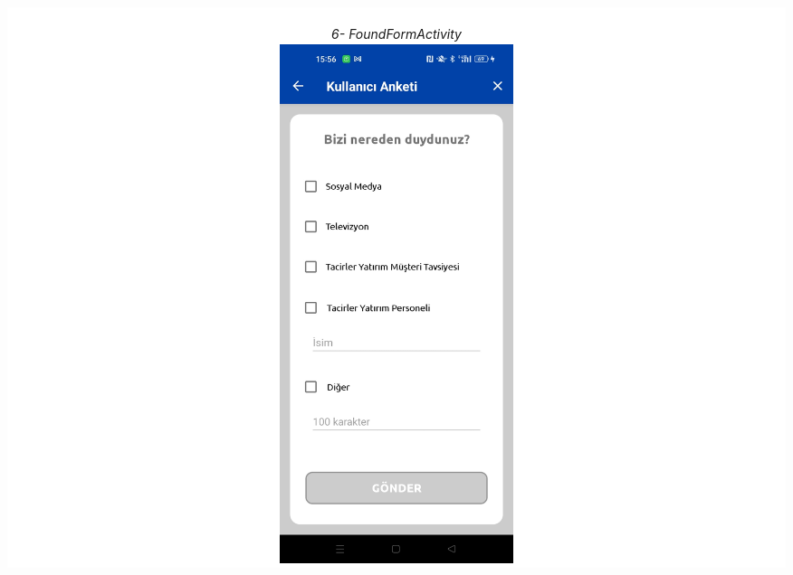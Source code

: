 <br>
<div align='center'><i>6- FoundFormActivity</i></div>
<div align='center'><img src="./screenshots/10.jpg" style="width: 30%; height:50%;" /></div>
